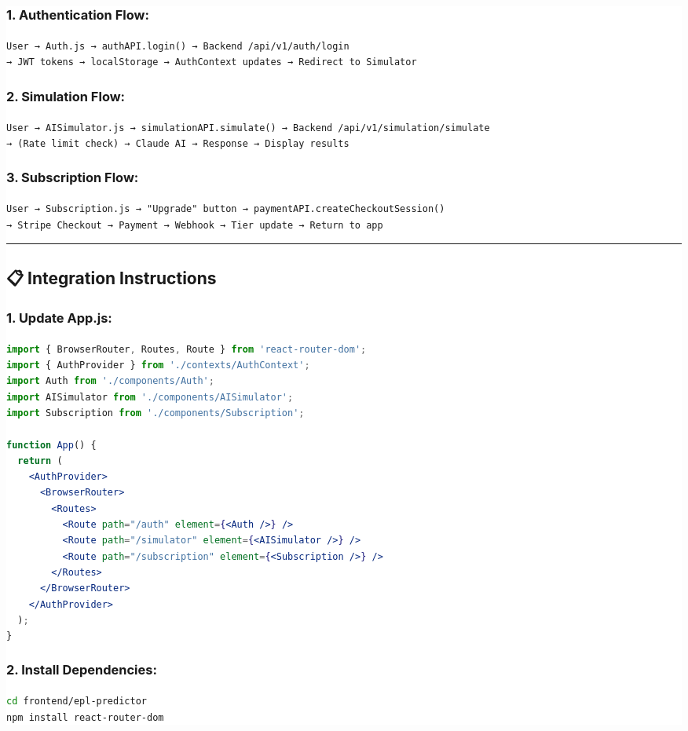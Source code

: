 ### 1. Authentication Flow:
```
User → Auth.js → authAPI.login() → Backend /api/v1/auth/login
→ JWT tokens → localStorage → AuthContext updates → Redirect to Simulator
```

### 2. Simulation Flow:
```
User → AISimulator.js → simulationAPI.simulate() → Backend /api/v1/simulation/simulate
→ (Rate limit check) → Claude AI → Response → Display results
```

### 3. Subscription Flow:
```
User → Subscription.js → "Upgrade" button → paymentAPI.createCheckoutSession()
→ Stripe Checkout → Payment → Webhook → Tier update → Return to app
```

---

## 📋 Integration Instructions

### 1. Update App.js:
```jsx
import { BrowserRouter, Routes, Route } from 'react-router-dom';
import { AuthProvider } from './contexts/AuthContext';
import Auth from './components/Auth';
import AISimulator from './components/AISimulator';
import Subscription from './components/Subscription';

function App() {
  return (
    <AuthProvider>
      <BrowserRouter>
        <Routes>
          <Route path="/auth" element={<Auth />} />
          <Route path="/simulator" element={<AISimulator />} />
          <Route path="/subscription" element={<Subscription />} />
        </Routes>
      </BrowserRouter>
    </AuthProvider>
  );
}
```

### 2. Install Dependencies:
```bash
cd frontend/epl-predictor
npm install react-router-dom
```

